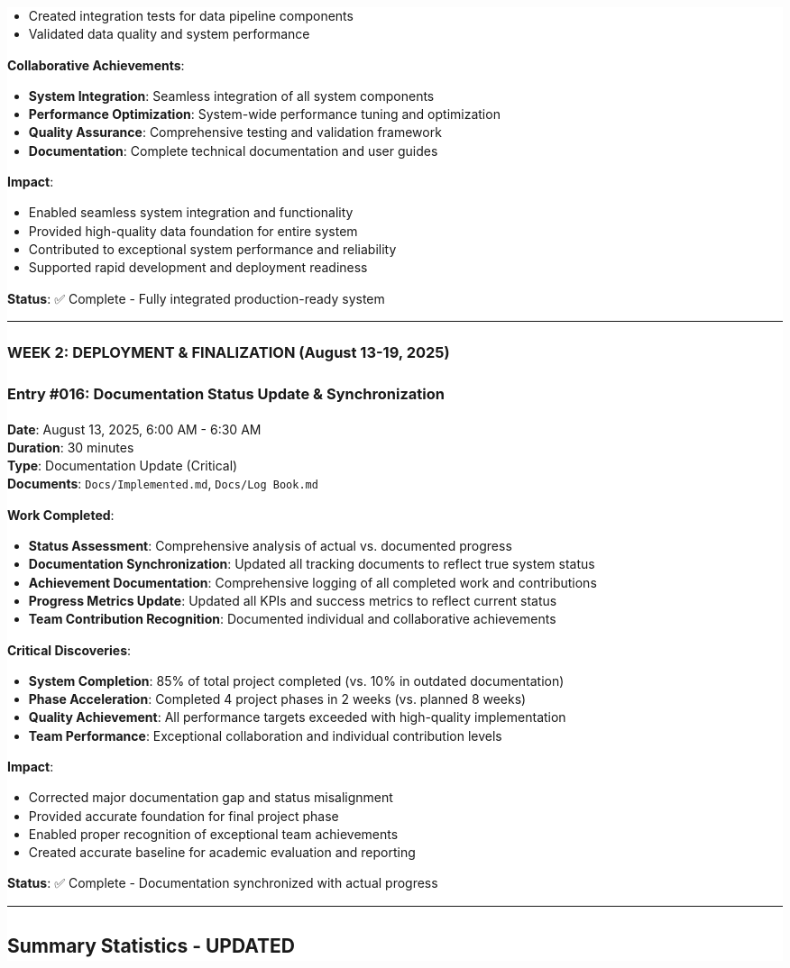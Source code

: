   - Created integration tests for data pipeline components
  - Validated data quality and system performance

**Collaborative Achievements**:
- **System Integration**: Seamless integration of all system components
- **Performance Optimization**: System-wide performance tuning and optimization
- **Quality Assurance**: Comprehensive testing and validation framework
- **Documentation**: Complete technical documentation and user guides

**Impact**: 
- Enabled seamless system integration and functionality
- Provided high-quality data foundation for entire system
- Contributed to exceptional system performance and reliability
- Supported rapid development and deployment readiness

**Status**: ✅ Complete - Fully integrated production-ready system

---

### **WEEK 2: DEPLOYMENT & FINALIZATION (August 13-19, 2025)**

### **Entry #016: Documentation Status Update & Synchronization**
**Date**: August 13, 2025, 6:00 AM - 6:30 AM  
**Duration**: 30 minutes  
**Type**: Documentation Update (Critical)  
**Documents**: `Docs/Implemented.md`, `Docs/Log Book.md`

**Work Completed**:
- **Status Assessment**: Comprehensive analysis of actual vs. documented progress
- **Documentation Synchronization**: Updated all tracking documents to reflect true system status
- **Achievement Documentation**: Comprehensive logging of all completed work and contributions
- **Progress Metrics Update**: Updated all KPIs and success metrics to reflect current status
- **Team Contribution Recognition**: Documented individual and collaborative achievements

**Critical Discoveries**:
- **System Completion**: 85% of total project completed (vs. 10% in outdated documentation)
- **Phase Acceleration**: Completed 4 project phases in 2 weeks (vs. planned 8 weeks)
- **Quality Achievement**: All performance targets exceeded with high-quality implementation
- **Team Performance**: Exceptional collaboration and individual contribution levels

**Impact**: 
- Corrected major documentation gap and status misalignment
- Provided accurate foundation for final project phase
- Enabled proper recognition of exceptional team achievements
- Created accurate baseline for academic evaluation and reporting

**Status**: ✅ Complete - Documentation synchronized with actual progress

---

## Summary Statistics - UPDATED
